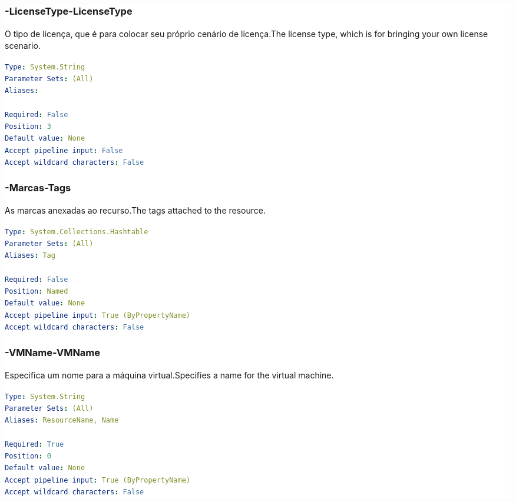 ### <span data-ttu-id="e7fc2-125">-LicenseType</span><span class="sxs-lookup"><span data-stu-id="e7fc2-125">-LicenseType</span></span>
<span data-ttu-id="e7fc2-126">O tipo de licença, que é para colocar seu próprio cenário de licença.</span><span class="sxs-lookup"><span data-stu-id="e7fc2-126">The license type, which is for bringing your own license scenario.</span></span>

```yaml
Type: System.String
Parameter Sets: (All)
Aliases: 

Required: False
Position: 3
Default value: None
Accept pipeline input: False
Accept wildcard characters: False
```

### <span data-ttu-id="e7fc2-127">-Marcas</span><span class="sxs-lookup"><span data-stu-id="e7fc2-127">-Tags</span></span>
<span data-ttu-id="e7fc2-128">As marcas anexadas ao recurso.</span><span class="sxs-lookup"><span data-stu-id="e7fc2-128">The tags attached to the resource.</span></span>

```yaml
Type: System.Collections.Hashtable
Parameter Sets: (All)
Aliases: Tag

Required: False
Position: Named
Default value: None
Accept pipeline input: True (ByPropertyName)
Accept wildcard characters: False
```

### <span data-ttu-id="e7fc2-129">-VMName</span><span class="sxs-lookup"><span data-stu-id="e7fc2-129">-VMName</span></span>
<span data-ttu-id="e7fc2-130">Especifica um nome para a máquina virtual.</span><span class="sxs-lookup"><span data-stu-id="e7fc2-130">Specifies a name for the virtual machine.</span></span>

```yaml
Type: System.String
Parameter Sets: (All)
Aliases: ResourceName, Name

Required: True
Position: 0
Default value: None
Accept pipeline input: True (ByPropertyName)
Accept wildcard characters: False
```
